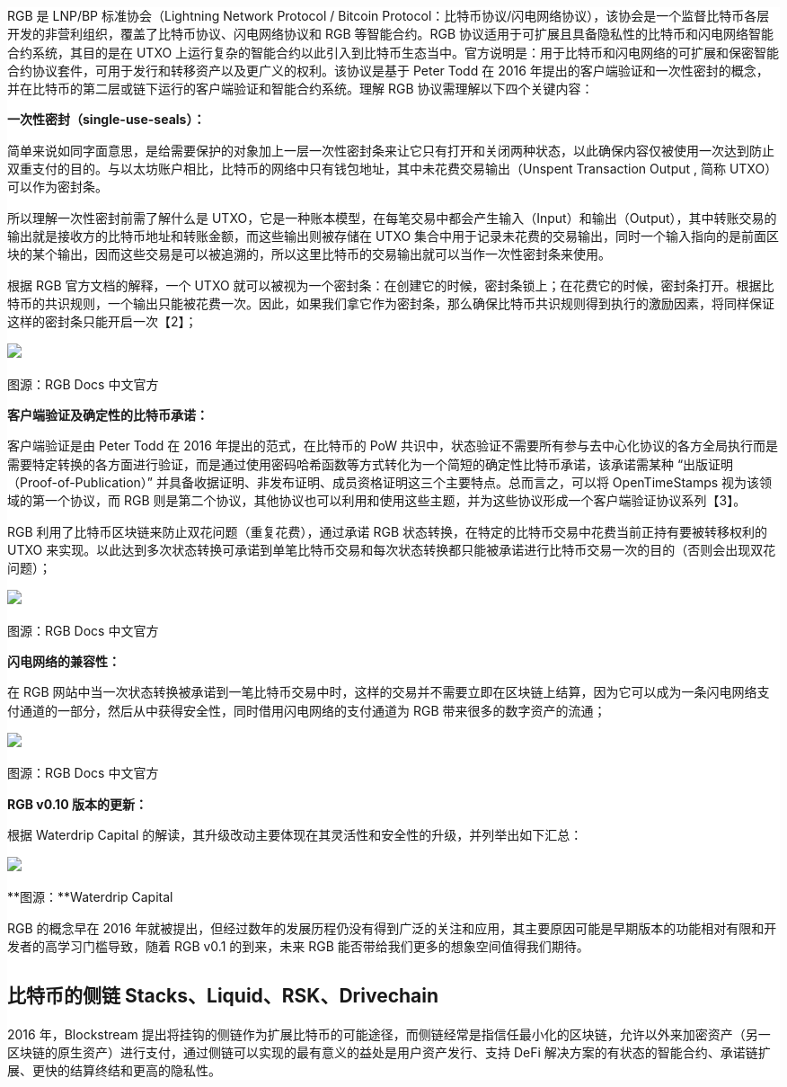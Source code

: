 RGB 是 LNP/BP 标准协会（Lightning Network Protocol / Bitcoin Protocol：比特币协议/闪电网络协议），该协会是一个监督比特币各层开发的非营利组织，覆盖了比特币协议、闪电网络协议和 RGB 等智能合约。RGB 协议适用于可扩展且具备隐私性的比特币和闪电网络智能合约系统，其目的是在 UTXO 上运行复杂的智能合约以此引入到比特币生态当中。官方说明是：用于比特币和闪电网络的可扩展和保密智能合约协议套件，可用于发行和转移资产以及更广义的权利。该协议是基于 Peter Todd 在 2016 年提出的客户端验证和一次性密封的概念，并在比特币的第二层或链下运行的客户端验证和智能合约系统。理解 RGB 协议需理解以下四个关键内容：

**一次性密封（single-use-seals）：**

简单来说如同字面意思，是给需要保护的对象加上一层一次性密封条来让它只有打开和关闭两种状态，以此确保内容仅被使用一次达到防止双重支付的目的。与以太坊账户相比，比特币的网络中只有钱包地址，其中未花费交易输出（Unspent Transaction Output , 简称 UTXO）可以作为密封条。

所以理解一次性密封前需了解什么是 UTXO，它是一种账本模型，在每笔交易中都会产生输入（Input）和输出（Output），其中转账交易的输出就是接收方的比特币地址和转账金额，而这些输出则被存储在 UTXO 集合中用于记录未花费的交易输出，同时一个输入指向的是前面区块的某个输出，因而这些交易是可以被追溯的，所以这里比特币的交易输出就可以当作一次性密封条来使用。

根据 RGB 官方文档的解释，一个 UTXO 就可以被视为一个密封条：在创建它的时候，密封条锁上；在花费它的时候，密封条打开。根据比特币的共识规则，一个输出只能被花费一次。因此，如果我们拿它作为密封条，那么确保比特币共识规则得到执行的激励因素，将同样保证这样的密封条只能开启一次【2】；

![](https://web3caff.com/wp-content/uploads/2023/10/image-605.png)

图源：RGB Docs 中文官方

**客户端验证及确定性的比特币承诺：**

客户端验证是由 Peter Todd 在 2016 年提出的范式，在比特币的 PoW 共识中，状态验证不需要所有参与去中心化协议的各方全局执行而是需要特定转换的各方面进行验证，而是通过使用密码哈希函数等方式转化为一个简短的确定性比特币承诺，该承诺需某种 “出版证明（Proof-of-Publication）” 并具备收据证明、非发布证明、成员资格证明这三个主要特点。总而言之，可以将 OpenTimeStamps 视为该领域的第一个协议，而 RGB 则是第二个协议，其他协议也可以利用和使用这些主题，并为这些协议形成一个客户端验证协议系列【3】。

RGB 利用了比特币区块链来防止双花问题（重复花费），通过承诺 RGB 状态转换，在特定的比特币交易中花费当前正持有要被转移权利的 UTXO 来实现。以此达到多次状态转换可承诺到单笔比特币交易和每次状态转换都只能被承诺进行比特币交易一次的目的（否则会出现双花问题）；

![](https://web3caff.com/wp-content/uploads/2023/10/image-603.png)

图源：RGB Docs 中文官方

**闪电网络的兼容性：**

在 RGB 网站中当一次状态转换被承诺到一笔比特币交易中时，这样的交易并不需要立即在区块链上结算，因为它可以成为一条闪电网络支付通道的一部分，然后从中获得安全性，同时借用闪电网络的支付通道为 RGB 带来很多的数字资产的流通；

![](https://web3caff.com/wp-content/uploads/2023/10/image-602.png)

图源：RGB Docs 中文官方

**RGB v0.10 版本的更新：**

根据 Waterdrip Capital 的解读，其升级改动主要体现在其灵活性和安全性的升级，并列举出如下汇总：

![](https://web3caff.com/wp-content/uploads/2023/10/image-601.png)

**图源：**Waterdrip Capital

RGB 的概念早在 2016 年就被提出，但经过数年的发展历程仍没有得到广泛的关注和应用，其主要原因可能是早期版本的功能相对有限和开发者的高学习门槛导致，随着 RGB v0.1 的到来，未来 RGB 能否带给我们更多的想象空间值得我们期待。

**比特币的侧链 Stacks、Liquid、RSK、Drivechain**
---------------------------------------

2016 年，Blockstream 提出将挂钩的侧链作为扩展比特币的可能途径，而侧链经常是指信任最小化的区块链，允许以外来加密资产（另一区块链的原生资产）进行支付，通过侧链可以实现的最有意义的益处是用户资产发行、支持 DeFi 解决方案的有状态的智能合约、承诺链扩展、更快的结算终结和更高的隐私性。
